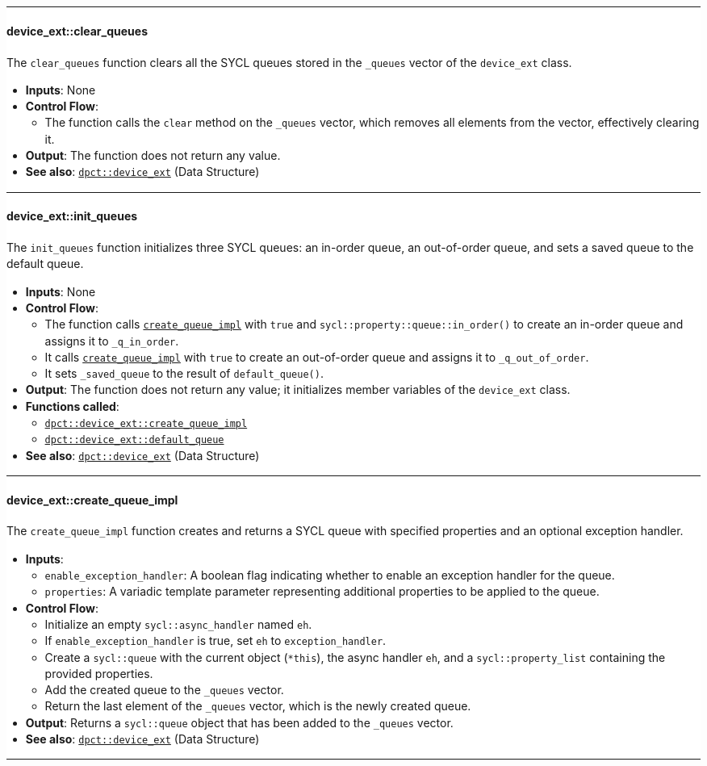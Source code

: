 
---
#### device\_ext::clear\_queues
The `clear_queues` function clears all the SYCL queues stored in the `_queues` vector of the `device_ext` class.
- **Inputs**: None
- **Control Flow**:
    - The function calls the `clear` method on the `_queues` vector, which removes all elements from the vector, effectively clearing it.
- **Output**: The function does not return any value.
- **See also**: [`dpct::device_ext`](#dpctdevice_ext)  (Data Structure)


---
#### device\_ext::init\_queues
The `init_queues` function initializes three SYCL queues: an in-order queue, an out-of-order queue, and sets a saved queue to the default queue.
- **Inputs**: None
- **Control Flow**:
    - The function calls [`create_queue_impl`](#device_extcreate_queue_impl) with `true` and `sycl::property::queue::in_order()` to create an in-order queue and assigns it to `_q_in_order`.
    - It calls [`create_queue_impl`](#device_extcreate_queue_impl) with `true` to create an out-of-order queue and assigns it to `_q_out_of_order`.
    - It sets `_saved_queue` to the result of `default_queue()`.
- **Output**: The function does not return any value; it initializes member variables of the `device_ext` class.
- **Functions called**:
    - [`dpct::device_ext::create_queue_impl`](#device_extcreate_queue_impl)
    - [`dpct::device_ext::default_queue`](#device_extdefault_queue)
- **See also**: [`dpct::device_ext`](#dpctdevice_ext)  (Data Structure)


---
#### device\_ext::create\_queue\_impl
The `create_queue_impl` function creates and returns a SYCL queue with specified properties and an optional exception handler.
- **Inputs**:
    - `enable_exception_handler`: A boolean flag indicating whether to enable an exception handler for the queue.
    - `properties`: A variadic template parameter representing additional properties to be applied to the queue.
- **Control Flow**:
    - Initialize an empty `sycl::async_handler` named `eh`.
    - If `enable_exception_handler` is true, set `eh` to `exception_handler`.
    - Create a `sycl::queue` with the current object (`*this`), the async handler `eh`, and a `sycl::property_list` containing the provided properties.
    - Add the created queue to the `_queues` vector.
    - Return the last element of the `_queues` vector, which is the newly created queue.
- **Output**: Returns a `sycl::queue` object that has been added to the `_queues` vector.
- **See also**: [`dpct::device_ext`](#dpctdevice_ext)  (Data Structure)


---